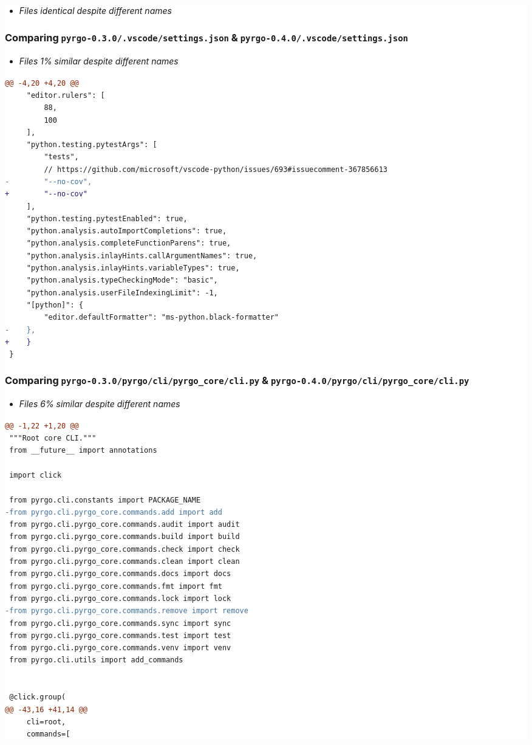  * *Files identical despite different names*

### Comparing `pyrgo-0.3.0/.vscode/settings.json` & `pyrgo-0.4.0/.vscode/settings.json`

 * *Files 1% similar despite different names*

```diff
@@ -4,20 +4,20 @@
     "editor.rulers": [
         88,
         100
     ],
     "python.testing.pytestArgs": [
         "tests",
         // https://github.com/microsoft/vscode-python/issues/693#issuecomment-367856613
-        "--no-cov",
+        "--no-cov"
     ],
     "python.testing.pytestEnabled": true,
     "python.analysis.autoImportCompletions": true,
     "python.analysis.completeFunctionParens": true,
     "python.analysis.inlayHints.callArgumentNames": true,
     "python.analysis.inlayHints.variableTypes": true,
     "python.analysis.typeCheckingMode": "basic",
     "python.analysis.userFileIndexingLimit": -1,
     "[python]": {
         "editor.defaultFormatter": "ms-python.black-formatter"
-    },
+    }
 }
```

### Comparing `pyrgo-0.3.0/pyrgo/cli/pyrgo_core/cli.py` & `pyrgo-0.4.0/pyrgo/cli/pyrgo_core/cli.py`

 * *Files 6% similar despite different names*

```diff
@@ -1,22 +1,20 @@
 """Root core CLI."""
 from __future__ import annotations
 
 import click
 
 from pyrgo.cli.constants import PACKAGE_NAME
-from pyrgo.cli.pyrgo_core.commands.add import add
 from pyrgo.cli.pyrgo_core.commands.audit import audit
 from pyrgo.cli.pyrgo_core.commands.build import build
 from pyrgo.cli.pyrgo_core.commands.check import check
 from pyrgo.cli.pyrgo_core.commands.clean import clean
 from pyrgo.cli.pyrgo_core.commands.docs import docs
 from pyrgo.cli.pyrgo_core.commands.fmt import fmt
 from pyrgo.cli.pyrgo_core.commands.lock import lock
-from pyrgo.cli.pyrgo_core.commands.remove import remove
 from pyrgo.cli.pyrgo_core.commands.sync import sync
 from pyrgo.cli.pyrgo_core.commands.test import test
 from pyrgo.cli.pyrgo_core.commands.venv import venv
 from pyrgo.cli.utils import add_commands
 
 
 @click.group(
@@ -43,16 +41,14 @@
     cli=root,
     commands=[
```